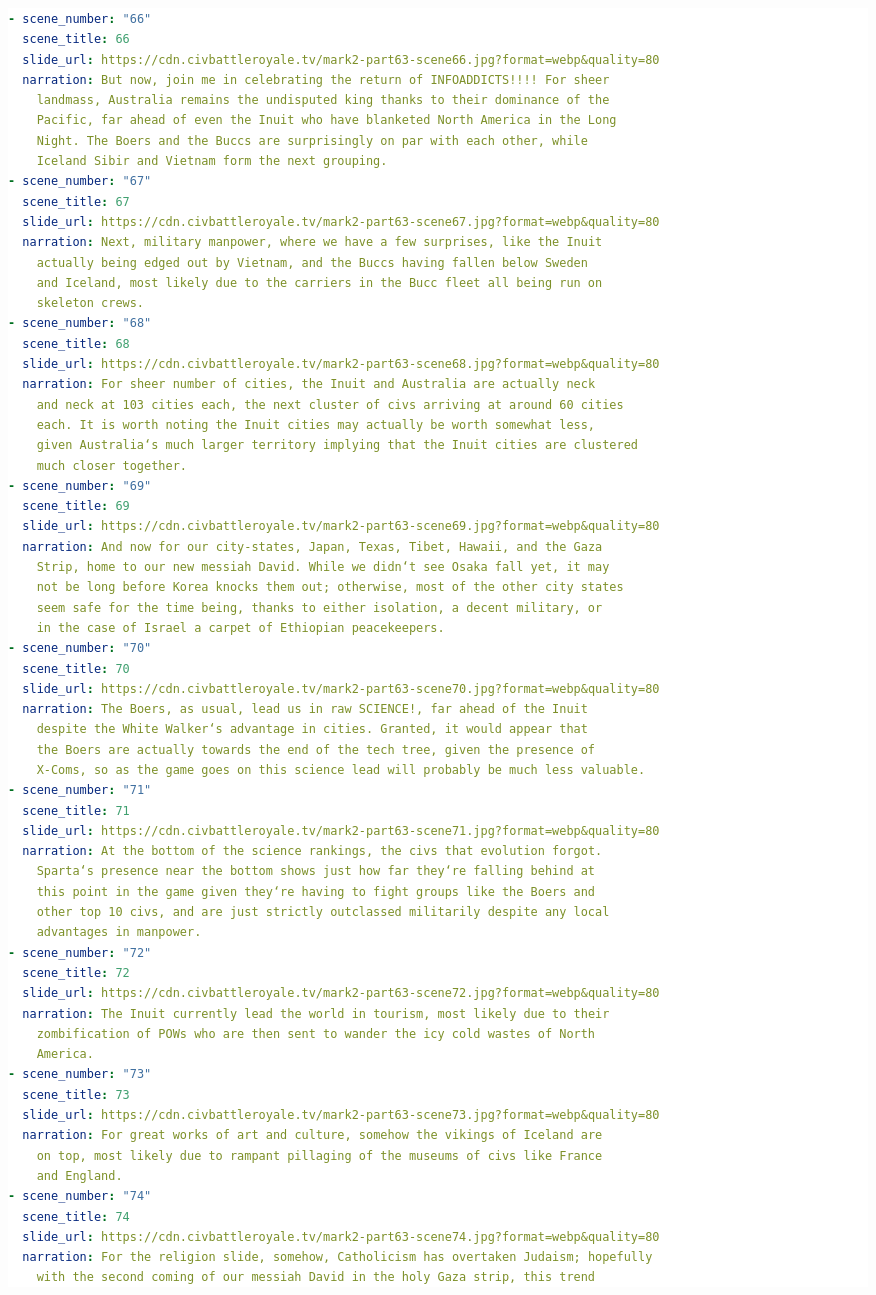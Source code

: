 ```yaml
- scene_number: "66"
  scene_title: 66
  slide_url: https://cdn.civbattleroyale.tv/mark2-part63-scene66.jpg?format=webp&quality=80
  narration: But now, join me in celebrating the return of INFOADDICTS!!!! For sheer
    landmass, Australia remains the undisputed king thanks to their dominance of the
    Pacific, far ahead of even the Inuit who have blanketed North America in the Long
    Night. The Boers and the Buccs are surprisingly on par with each other, while
    Iceland Sibir and Vietnam form the next grouping.
- scene_number: "67"
  scene_title: 67
  slide_url: https://cdn.civbattleroyale.tv/mark2-part63-scene67.jpg?format=webp&quality=80
  narration: Next, military manpower, where we have a few surprises, like the Inuit
    actually being edged out by Vietnam, and the Buccs having fallen below Sweden
    and Iceland, most likely due to the carriers in the Bucc fleet all being run on
    skeleton crews.
- scene_number: "68"
  scene_title: 68
  slide_url: https://cdn.civbattleroyale.tv/mark2-part63-scene68.jpg?format=webp&quality=80
  narration: For sheer number of cities, the Inuit and Australia are actually neck
    and neck at 103 cities each, the next cluster of civs arriving at around 60 cities
    each. It is worth noting the Inuit cities may actually be worth somewhat less,
    given Australia‘s much larger territory implying that the Inuit cities are clustered
    much closer together.
- scene_number: "69"
  scene_title: 69
  slide_url: https://cdn.civbattleroyale.tv/mark2-part63-scene69.jpg?format=webp&quality=80
  narration: And now for our city-states, Japan, Texas, Tibet, Hawaii, and the Gaza
    Strip, home to our new messiah David. While we didn‘t see Osaka fall yet, it may
    not be long before Korea knocks them out; otherwise, most of the other city states
    seem safe for the time being, thanks to either isolation, a decent military, or
    in the case of Israel a carpet of Ethiopian peacekeepers.
- scene_number: "70"
  scene_title: 70
  slide_url: https://cdn.civbattleroyale.tv/mark2-part63-scene70.jpg?format=webp&quality=80
  narration: The Boers, as usual, lead us in raw SCIENCE!, far ahead of the Inuit
    despite the White Walker‘s advantage in cities. Granted, it would appear that
    the Boers are actually towards the end of the tech tree, given the presence of
    X-Coms, so as the game goes on this science lead will probably be much less valuable.
- scene_number: "71"
  scene_title: 71
  slide_url: https://cdn.civbattleroyale.tv/mark2-part63-scene71.jpg?format=webp&quality=80
  narration: At the bottom of the science rankings, the civs that evolution forgot.
    Sparta‘s presence near the bottom shows just how far they‘re falling behind at
    this point in the game given they‘re having to fight groups like the Boers and
    other top 10 civs, and are just strictly outclassed militarily despite any local
    advantages in manpower.
- scene_number: "72"
  scene_title: 72
  slide_url: https://cdn.civbattleroyale.tv/mark2-part63-scene72.jpg?format=webp&quality=80
  narration: The Inuit currently lead the world in tourism, most likely due to their
    zombification of POWs who are then sent to wander the icy cold wastes of North
    America.
- scene_number: "73"
  scene_title: 73
  slide_url: https://cdn.civbattleroyale.tv/mark2-part63-scene73.jpg?format=webp&quality=80
  narration: For great works of art and culture, somehow the vikings of Iceland are
    on top, most likely due to rampant pillaging of the museums of civs like France
    and England.
- scene_number: "74"
  scene_title: 74
  slide_url: https://cdn.civbattleroyale.tv/mark2-part63-scene74.jpg?format=webp&quality=80
  narration: For the religion slide, somehow, Catholicism has overtaken Judaism; hopefully
    with the second coming of our messiah David in the holy Gaza strip, this trend
```